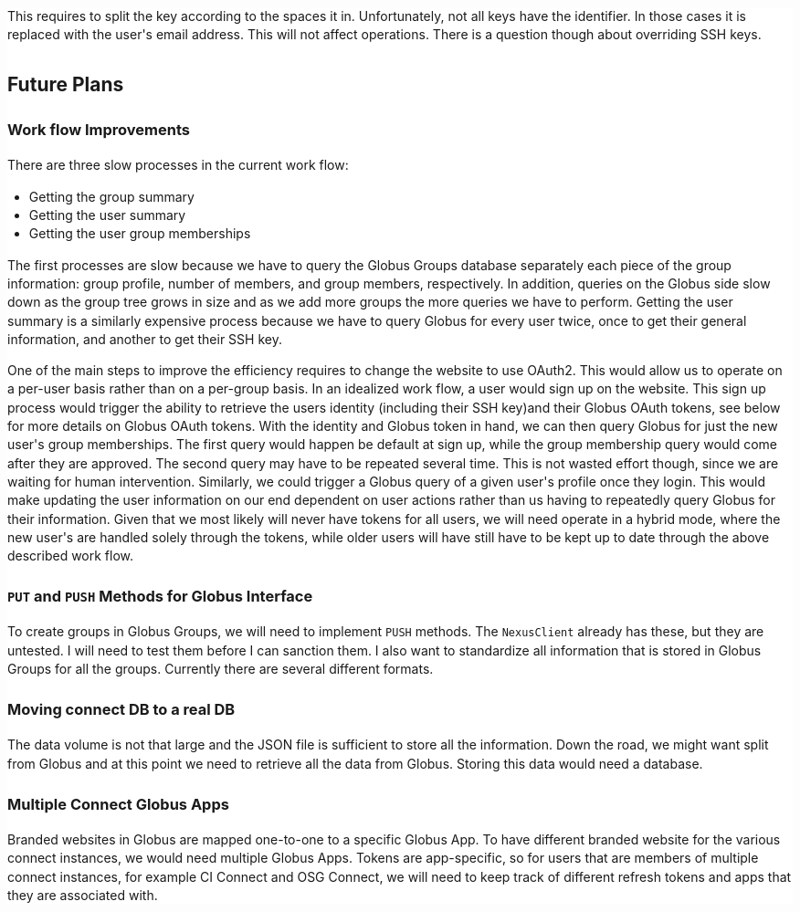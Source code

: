 This requires to split the key according to the spaces it in. Unfortunately, not all keys have the identifier. In those cases it is replaced with the user's email address. This will not affect operations. There is a question though about overriding SSH keys. 

## Future Plans

### Work flow Improvements

There are three slow processes in the current work flow:

* Getting the group summary 
* Getting the user summary
* Getting the user group memberships

The first processes are slow because we have to query the Globus Groups database separately each piece of the group information: group profile, number of members, and group members, respectively. In addition, queries on the Globus side slow down as the group tree grows in size and as we add more groups the more queries we have to perform. Getting the user summary is a similarly expensive process because we have to query Globus for every user twice, once to get their general information, and another to get their SSH key.

One of the main steps to improve the efficiency requires to change the website to use OAuth2. This would allow us to operate on a per-user basis rather than on a per-group basis. In an idealized work flow, a user would sign up on the website. This sign up process would trigger the ability to retrieve the users identity (including their SSH key)and their Globus OAuth tokens, see below for more details on Globus OAuth tokens. With the identity and Globus token in hand, we can then query Globus for just the new user's group memberships. The first query would happen be default at sign up, while the group membership query would come after they are approved. The second query may have to be repeated several time. This is not wasted effort though, since we are waiting for human intervention. Similarly, we could trigger a Globus query of a given user's profile once they login. This would make updating the user information on our end dependent on user actions rather than us having to repeatedly query Globus for their information. Given that we most likely will never have tokens for all users, we will need operate in a hybrid mode, where the new user's are handled solely through the tokens, while older users will have still have to be kept up to date through the above described work flow. 

### `PUT` and `PUSH` Methods for Globus Interface

To create groups in Globus Groups, we will need to implement `PUSH` methods. The `NexusClient` already has these, but they are untested. I will need to test them before I can sanction them. I also want to standardize all information that is stored in Globus Groups for all the groups. Currently there are several different formats. 

### Moving connect DB to a real DB

The data volume is not that large and the JSON file is sufficient to store all the information. Down the road, we might want split from Globus and at this point we need to retrieve all the data from Globus. Storing this data would need a database.

### Multiple Connect Globus Apps

Branded websites in Globus are mapped one-to-one to a specific Globus App. To have different branded website for the various connect instances, we would need multiple Globus Apps. Tokens are app-specific, so for users that are members of multiple connect instances, for example CI Connect and OSG Connect, we will need to keep track of different refresh tokens and apps that they are associated with. 
